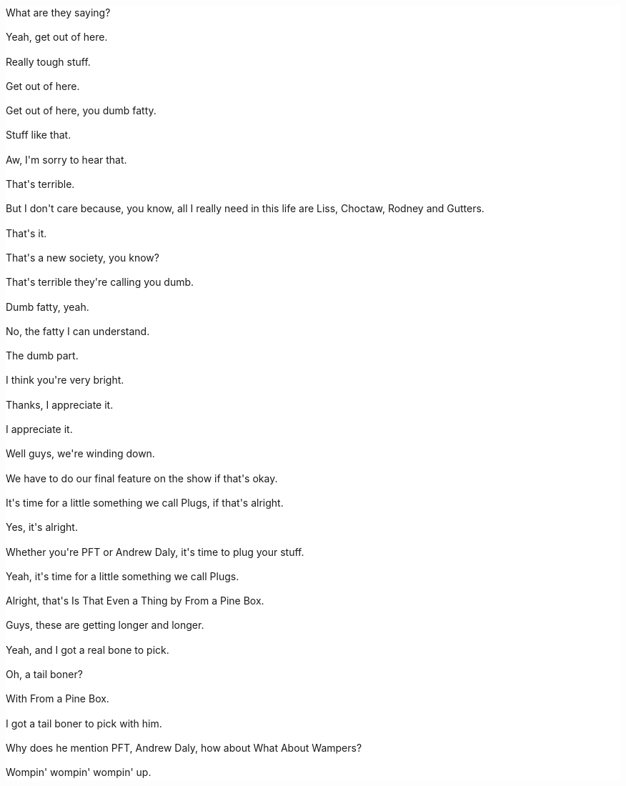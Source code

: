 What are they saying?

Yeah, get out of here.

Really tough stuff.

Get out of here.

Get out of here, you dumb fatty.

Stuff like that.

Aw, I'm sorry to hear that.

That's terrible.

But I don't care because, you know, all I really need in this life are Liss, Choctaw, Rodney and Gutters.

That's it.

That's a new society, you know?

That's terrible they're calling you dumb.

Dumb fatty, yeah.

No, the fatty I can understand.

The dumb part.

I think you're very bright.

Thanks, I appreciate it.

I appreciate it.

Well guys, we're winding down.

We have to do our final feature on the show if that's okay.

It's time for a little something we call Plugs, if that's alright.

Yes, it's alright.

Whether you're PFT or Andrew Daly, it's time to plug your stuff.

Yeah, it's time for a little something we call Plugs.

Alright, that's Is That Even a Thing by From a Pine Box.

Guys, these are getting longer and longer.

Yeah, and I got a real bone to pick.

Oh, a tail boner?

With From a Pine Box.

I got a tail boner to pick with him.

Why does he mention PFT, Andrew Daly, how about What About Wampers?

Wompin' wompin' wompin' up.
